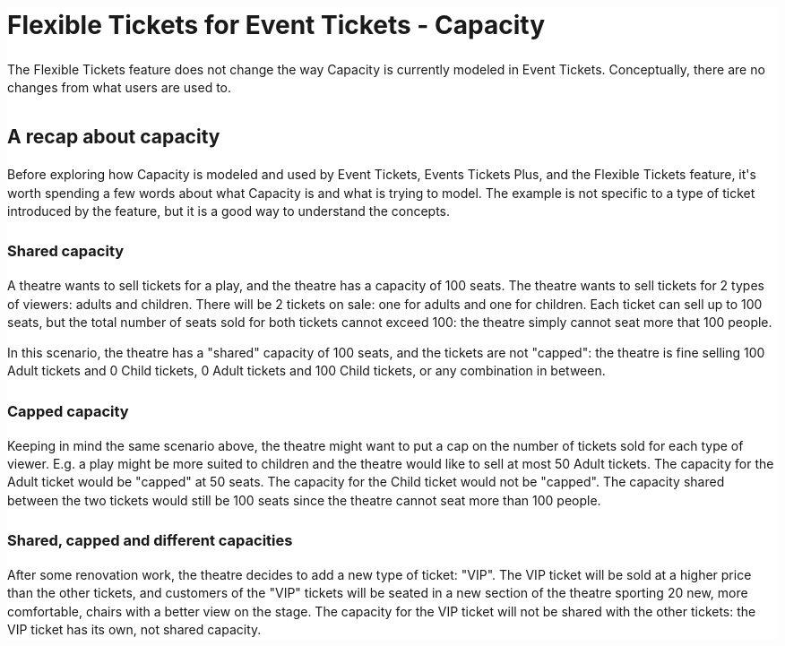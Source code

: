 # Flexible Tickets for Event Tickets - Capacity

The Flexible Tickets feature does not change the way Capacity is currently modeled in Event Tickets.
Conceptually, there are no changes from what users are used to.

## A recap about capacity

Before exploring how Capacity is modeled and used by Event Tickets, Events Tickets Plus, and the Flexible Tickets
feature,
it's worth spending a few words about what Capacity is and what is trying to model.
The example is not specific to a type of ticket introduced by the feature, but it is a good way to understand the
concepts.

### Shared capacity

A theatre wants to sell tickets for a play, and the theatre has a capacity of 100 seats.
The theatre wants to sell tickets for 2 types of viewers: adults and children.
There will be 2 tickets on sale: one for adults and one for children.
Each ticket can sell up to 100 seats, but the total number of seats sold for both tickets cannot exceed 100: the theatre
simply cannot seat more that 100 people.

In this scenario, the theatre has a "shared" capacity of 100 seats, and the tickets are not "capped": the theatre is
fine selling 100 Adult tickets and 0 Child tickets, 0 Adult tickets and 100 Child tickets, or any combination in
between.

### Capped capacity

Keeping in mind the same scenario above, the theatre might want to put a cap on the number of tickets sold for each type
of viewer.
E.g. a play might be more suited to children and the theatre would like to sell at most 50 Adult tickets.
The capacity for the Adult ticket would be "capped" at 50 seats.
The capacity for the Child ticket would not be "capped".
The capacity shared between the two tickets would still be 100 seats since the theatre cannot seat more than 100 people.

### Shared, capped and different capacities

After some renovation work, the theatre decides to add a new type of ticket: "VIP".
The VIP ticket will be sold at a higher price than the other tickets, and customers of the "VIP" tickets will be seated
in a new section of the theatre sporting 20 new, more comfortable, chairs with a better view on the stage.
The capacity for the VIP ticket will not be shared with the other tickets: the VIP ticket has its own, not shared
capacity.
